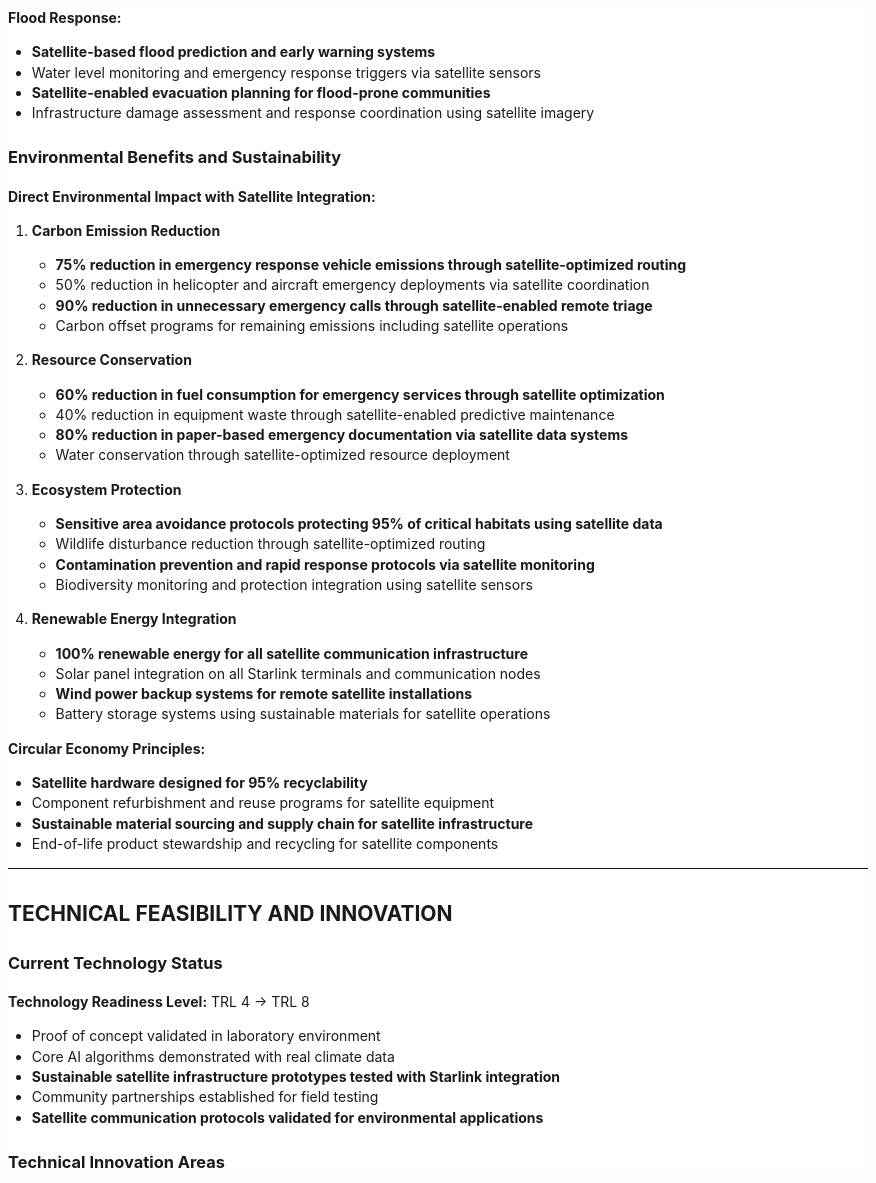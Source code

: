 **Flood Response:**
- **Satellite-based flood prediction and early warning systems**
- Water level monitoring and emergency response triggers via satellite sensors
- **Satellite-enabled evacuation planning for flood-prone communities**
- Infrastructure damage assessment and response coordination using satellite imagery

### Environmental Benefits and Sustainability

**Direct Environmental Impact with Satellite Integration:**

1. **Carbon Emission Reduction**
   - **75% reduction in emergency response vehicle emissions through satellite-optimized routing**
   - 50% reduction in helicopter and aircraft emergency deployments via satellite coordination
   - **90% reduction in unnecessary emergency calls through satellite-enabled remote triage**
   - Carbon offset programs for remaining emissions including satellite operations

2. **Resource Conservation**
   - **60% reduction in fuel consumption for emergency services through satellite optimization**
   - 40% reduction in equipment waste through satellite-enabled predictive maintenance
   - **80% reduction in paper-based emergency documentation via satellite data systems**
   - Water conservation through satellite-optimized resource deployment

3. **Ecosystem Protection**
   - **Sensitive area avoidance protocols protecting 95% of critical habitats using satellite data**
   - Wildlife disturbance reduction through satellite-optimized routing
   - **Contamination prevention and rapid response protocols via satellite monitoring**
   - Biodiversity monitoring and protection integration using satellite sensors

4. **Renewable Energy Integration**
   - **100% renewable energy for all satellite communication infrastructure**
   - Solar panel integration on all Starlink terminals and communication nodes
   - **Wind power backup systems for remote satellite installations**
   - Battery storage systems using sustainable materials for satellite operations

**Circular Economy Principles:**
- **Satellite hardware designed for 95% recyclability**
- Component refurbishment and reuse programs for satellite equipment
- **Sustainable material sourcing and supply chain for satellite infrastructure**
- End-of-life product stewardship and recycling for satellite components

---

## TECHNICAL FEASIBILITY AND INNOVATION

### Current Technology Status

**Technology Readiness Level:** TRL 4 → TRL 8
- Proof of concept validated in laboratory environment
- Core AI algorithms demonstrated with real climate data
- **Sustainable satellite infrastructure prototypes tested with Starlink integration**
- Community partnerships established for field testing
- **Satellite communication protocols validated for environmental applications**

### Technical Innovation Areas
